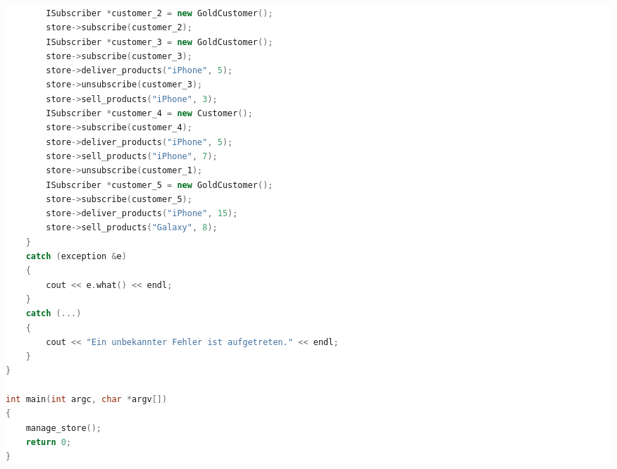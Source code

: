 ```cpp
		ISubscriber *customer_2 = new GoldCustomer();
		store->subscribe(customer_2);
		ISubscriber *customer_3 = new GoldCustomer();
		store->subscribe(customer_3);
		store->deliver_products("iPhone", 5);
		store->unsubscribe(customer_3);
		store->sell_products("iPhone", 3);
		ISubscriber *customer_4 = new Customer();
		store->subscribe(customer_4);
		store->deliver_products("iPhone", 5);
		store->sell_products("iPhone", 7);
		store->unsubscribe(customer_1);
		ISubscriber *customer_5 = new GoldCustomer();
		store->subscribe(customer_5);
		store->deliver_products("iPhone", 15);
		store->sell_products("Galaxy", 8);
	}
	catch (exception &e)
	{
		cout << e.what() << endl;
	}
	catch (...)
	{
		cout << "Ein unbekannter Fehler ist aufgetreten." << endl;
	}
}

int main(int argc, char *argv[])
{
	manage_store();
	return 0;
}


```

